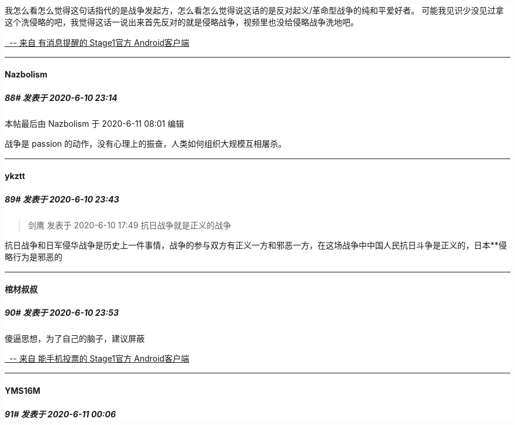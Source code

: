 


我怎么看怎么觉得这句话指代的是战争发起方，怎么看怎么觉得说这话的是反对起义/革命型战争的纯和平爱好者。
可能我见识少没见过拿这个洗侵略的吧，我觉得这话一说出来首先反对的就是侵略战争，视频里也没给侵略战争洗地吧。

[  -- 来自 有消息提醒的 Stage1官方 Android客户端](https://www.coolapk.com/apk/140634)







-----

####  Nazbolism  
##### 88#       发表于 2020-6-10 23:14



 本帖最后由 Nazbolism 于 2020-6-11 08:01 编辑 

战争是 passion 的动作，没有心理上的振奋，人类如何组织大规模互相屠杀。







-----

####  ykztt  
##### 89#       发表于 2020-6-10 23:43



<blockquote>剑鹰 发表于 2020-6-10 17:49
抗日战争就是正义的战争</blockquote>
抗日战争和日军侵华战争是历史上一件事情，战争的参与双方有正义一方和邪恶一方，在这场战争中中国人民抗日斗争是正义的，日本**侵略行为是邪恶的







-----

####  棺材叔叔  
##### 90#       发表于 2020-6-10 23:53




傻逼思想，为了自己的脑子，建议屏蔽

[  -- 来自 能手机投票的 Stage1官方 Android客户端](https://www.coolapk.com/apk/140634)







-----

####  YMS16M  
##### 91#       发表于 2020-6-11 00:06
